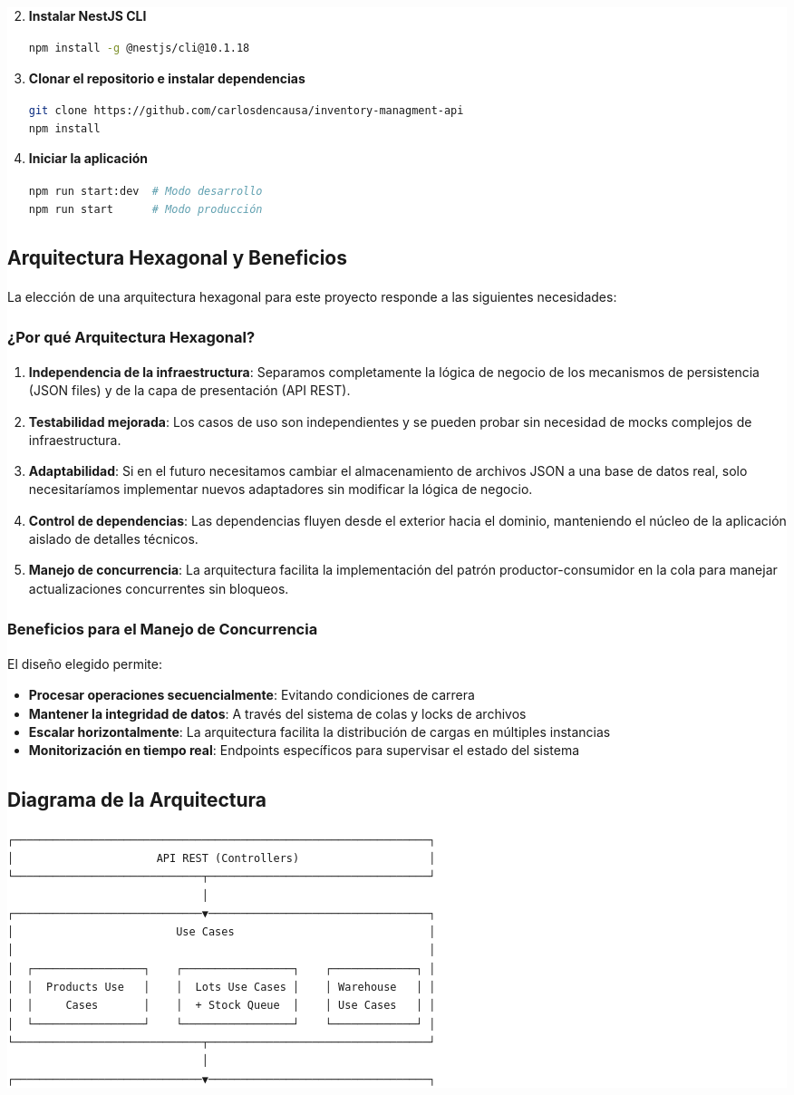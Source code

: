 2. **Instalar NestJS CLI**

   ```bash
   npm install -g @nestjs/cli@10.1.18
   ```

3. **Clonar el repositorio e instalar dependencias**

   ```bash
   git clone https://github.com/carlosdencausa/inventory-managment-api
   npm install
   ```

4. **Iniciar la aplicación**

   ```bash
   npm run start:dev  # Modo desarrollo
   npm run start      # Modo producción
   ```

## Arquitectura Hexagonal y Beneficios

La elección de una arquitectura hexagonal para este proyecto responde a las siguientes necesidades:

### ¿Por qué Arquitectura Hexagonal?

1. **Independencia de la infraestructura**: Separamos completamente la lógica de negocio de los mecanismos de persistencia (JSON files) y de la capa de presentación (API REST).

2. **Testabilidad mejorada**: Los casos de uso son independientes y se pueden probar sin necesidad de mocks complejos de infraestructura.

3. **Adaptabilidad**: Si en el futuro necesitamos cambiar el almacenamiento de archivos JSON a una base de datos real, solo necesitaríamos implementar nuevos adaptadores sin modificar la lógica de negocio.

4. **Control de dependencias**: Las dependencias fluyen desde el exterior hacia el dominio, manteniendo el núcleo de la aplicación aislado de detalles técnicos.

5. **Manejo de concurrencia**: La arquitectura facilita la implementación del patrón productor-consumidor en la cola para manejar actualizaciones concurrentes sin bloqueos.

### Beneficios para el Manejo de Concurrencia

El diseño elegido permite:

- **Procesar operaciones secuencialmente**: Evitando condiciones de carrera
- **Mantener la integridad de datos**: A través del sistema de colas y locks de archivos
- **Escalar horizontalmente**: La arquitectura facilita la distribución de cargas en múltiples instancias
- **Monitorización en tiempo real**: Endpoints específicos para supervisar el estado del sistema

## Diagrama de la Arquitectura

```
┌────────────────────────────────────────────────────────────────┐
│                      API REST (Controllers)                    │
└─────────────────────────────┬──────────────────────────────────┘
                              │
┌─────────────────────────────▼──────────────────────────────────┐
│                         Use Cases                              │
│                                                                │
│  ┌─────────────────┐    ┌─────────────────┐    ┌─────────────┐ │
│  │  Products Use   │    │  Lots Use Cases │    │ Warehouse   │ │
│  │     Cases       │    │  + Stock Queue  │    │ Use Cases   │ │
│  └─────────────────┘    └─────────────────┘    └─────────────┘ │
└─────────────────────────────┬──────────────────────────────────┘
                              │
┌─────────────────────────────▼──────────────────────────────────┐
```